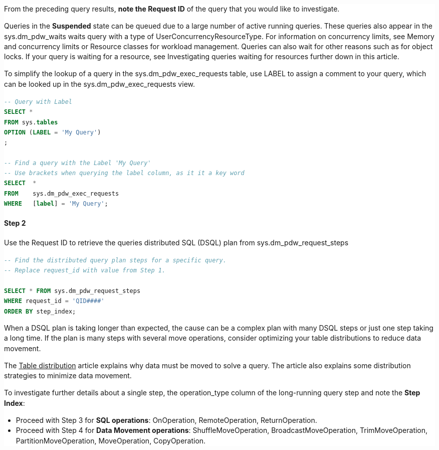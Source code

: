 From the preceding query results, **note the Request ID** of the query that you would like to investigate.

Queries in the **Suspended** state can be queued due to a large number of active running queries. These queries also appear in the sys.dm_pdw_waits waits query with a type of UserConcurrencyResourceType. For information on concurrency limits, see Memory and concurrency limits or Resource classes for workload management. Queries can also wait for other reasons such as for object locks. If your query is waiting for a resource, see Investigating queries waiting for resources further down in this article.

To simplify the lookup of a query in the sys.dm_pdw_exec_requests table, use LABEL to assign a comment to your query, which can be looked up in the sys.dm_pdw_exec_requests view.

```sql
-- Query with Label
SELECT *
FROM sys.tables
OPTION (LABEL = 'My Query')
;

-- Find a query with the Label 'My Query'
-- Use brackets when querying the label column, as it it a key word
SELECT  *
FROM    sys.dm_pdw_exec_requests
WHERE   [label] = 'My Query';
```

#### Step 2

Use the Request ID to retrieve the queries distributed SQL (DSQL) plan from sys.dm_pdw_request_steps

```sql
-- Find the distributed query plan steps for a specific query.
-- Replace request_id with value from Step 1.

SELECT * FROM sys.dm_pdw_request_steps
WHERE request_id = 'QID####'
ORDER BY step_index;
```

When a DSQL plan is taking longer than expected, the cause can be a complex plan with many DSQL steps or just one step taking a long time. If the plan is many steps with several move operations, consider optimizing your table distributions to reduce data movement.

The [Table distribution](https://learn.microsoft.com/en-us/azure/synapse-analytics/sql-data-warehouse/sql-data-warehouse-tables-distribute) article explains why data must be moved to solve a query. The article also explains some distribution strategies to minimize data movement.

To investigate further details about a single step, the operation_type column of the long-running query step and note the **Step Index**:

- Proceed with Step 3 for **SQL operations**: OnOperation, RemoteOperation, ReturnOperation.
- Proceed with Step 4 for **Data Movement operations**: ShuffleMoveOperation, BroadcastMoveOperation, TrimMoveOperation, PartitionMoveOperation, MoveOperation, CopyOperation.
